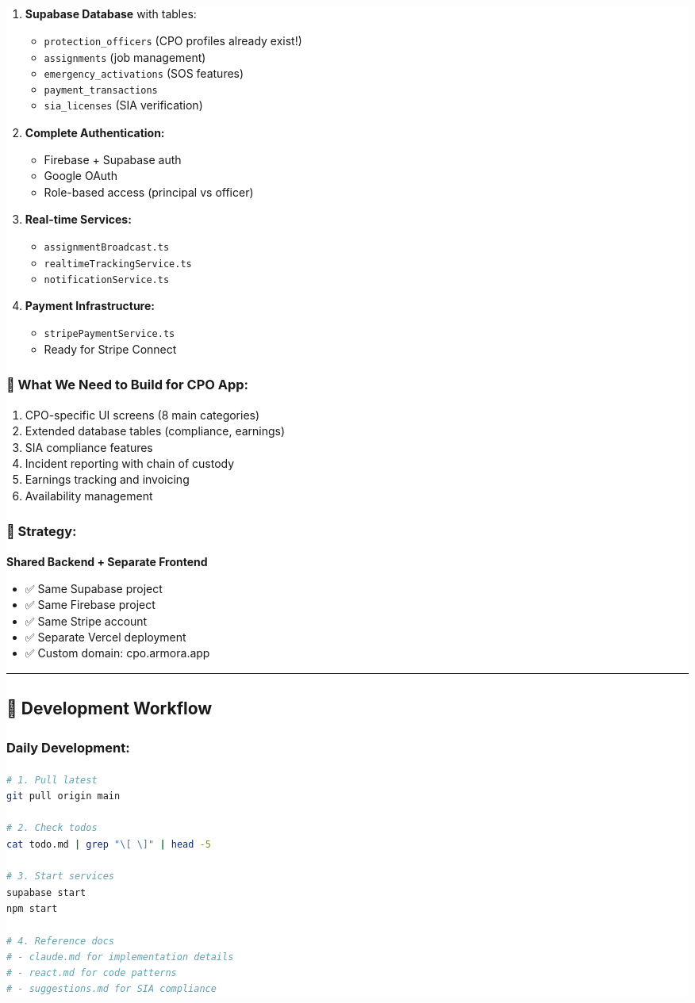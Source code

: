 1. **Supabase Database** with tables:
   - `protection_officers` (CPO profiles already exist!)
   - `assignments` (job management)
   - `emergency_activations` (SOS features)
   - `payment_transactions`
   - `sia_licenses` (SIA verification)

2. **Complete Authentication:**
   - Firebase + Supabase auth
   - Google OAuth
   - Role-based access (principal vs officer)

3. **Real-time Services:**
   - `assignmentBroadcast.ts`
   - `realtimeTrackingService.ts`
   - `notificationService.ts`

4. **Payment Infrastructure:**
   - `stripePaymentService.ts`
   - Ready for Stripe Connect

### **🔧 What We Need to Build for CPO App:**

1. CPO-specific UI screens (8 main categories)
2. Extended database tables (compliance, earnings)
3. SIA compliance features
4. Incident reporting with chain of custody
5. Earnings tracking and invoicing
6. Availability management

### **🎯 Strategy:**

**Shared Backend + Separate Frontend**
- ✅ Same Supabase project
- ✅ Same Firebase project
- ✅ Same Stripe account
- ✅ Separate Vercel deployment
- ✅ Custom domain: cpo.armora.app

---

## 🚀 Development Workflow

### **Daily Development:**
```bash
# 1. Pull latest
git pull origin main

# 2. Check todos
cat todo.md | grep "\[ \]" | head -5

# 3. Start services
supabase start
npm start

# 4. Reference docs
# - claude.md for implementation details
# - react.md for code patterns
# - suggestions.md for SIA compliance
```
